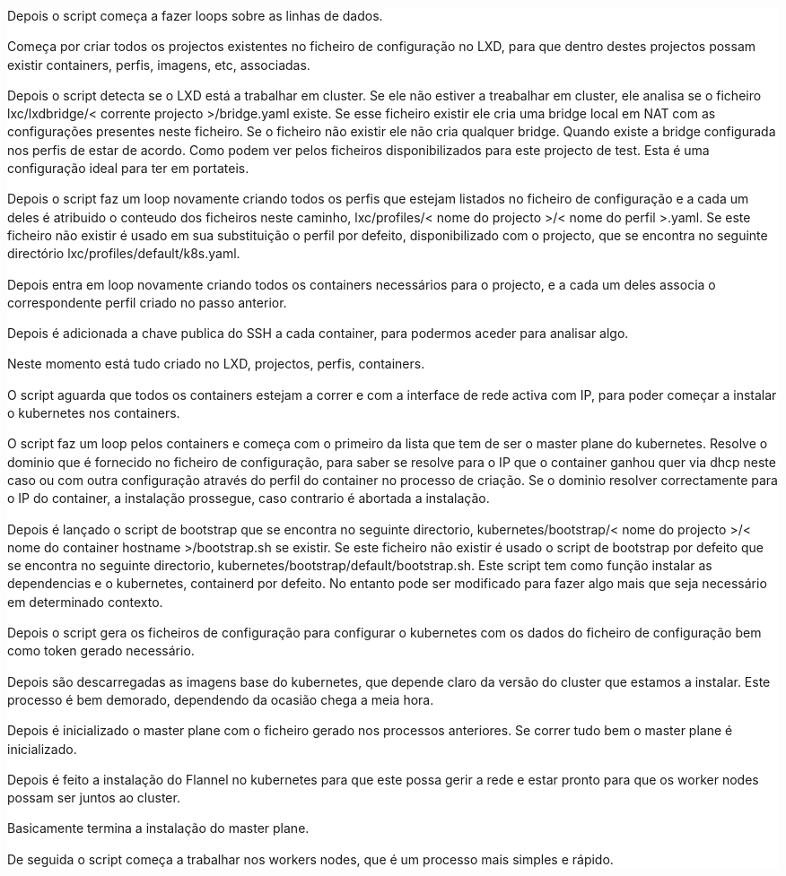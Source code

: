 Depois o script começa a fazer loops sobre as linhas de dados. 

Começa por criar todos os projectos existentes no ficheiro de configuração no LXD, para que dentro destes projectos possam existir containers, perfis, imagens, etc, associadas.

Depois o script detecta se o LXD está a trabalhar em cluster. Se ele não estiver a treabalhar em cluster, ele analisa se o ficheiro lxc/lxdbridge/< corrente projecto >/bridge.yaml existe. Se esse ficheiro existir ele cria uma bridge local em NAT com as configurações presentes neste ficheiro. Se o ficheiro não existir ele não cria qualquer bridge. Quando existe a bridge configurada nos perfis de estar de acordo. Como podem ver pelos ficheiros disponibilizados para este projecto de test. Esta é uma configuração ideal para ter em portateis. 

Depois o script faz um loop novamente criando todos os perfis que estejam listados no ficheiro de configuração e a cada um deles é atribuido o conteudo dos ficheiros neste caminho, lxc/profiles/< nome do projecto >/< nome do perfil >.yaml. Se este ficheiro não existir é usado em sua substituição o perfil por defeito, disponibilizado com o projecto, que se encontra no seguinte directório lxc/profiles/default/k8s.yaml.

Depois entra em loop novamente criando todos os containers necessários para o projecto, e a cada um deles associa o correspondente perfil criado no passo anterior.

Depois é adicionada a chave publica do SSH a cada container, para podermos aceder para analisar algo.

Neste momento está tudo criado no LXD, projectos, perfis, containers.

O script aguarda que todos os containers estejam a correr e com a interface de rede activa com IP, para poder começar a instalar o kubernetes nos containers.

O script faz um loop pelos containers e começa com o primeiro da lista que tem de ser o master plane do kubernetes. Resolve o dominio que é fornecido no ficheiro de configuração, para saber se resolve para o IP que o container ganhou quer via dhcp neste caso ou com outra configuração através do perfil do container no processo de criação. Se o dominio resolver correctamente para o IP do container, a instalação prossegue, caso contrario é abortada a instalação.

Depois é lançado o script de bootstrap que se encontra no seguinte directorio, kubernetes/bootstrap/< nome do projecto >/< nome do container hostname >/bootstrap.sh se existir. Se este ficheiro não existir é usado o script de bootstrap por defeito que se encontra no seguinte directorio, kubernetes/bootstrap/default/bootstrap.sh. 
Este script tem como função instalar as dependencias e o kubernetes, containerd por defeito. No entanto pode ser modificado para fazer algo mais que seja necessário em determinado contexto.

Depois o script gera os ficheiros de configuração para configurar o kubernetes com os dados do ficheiro de configuração bem como token gerado necessário.

Depois são descarregadas as imagens base do kubernetes, que depende claro da versão do cluster que estamos a instalar. Este processo é bem demorado, dependendo da ocasião chega a meia hora.

Depois é inicializado o master plane com o ficheiro gerado nos processos anteriores. Se correr tudo bem o master plane é inicializado.

Depois é feito a instalação do Flannel no kubernetes para que este possa gerir a rede e estar pronto para que os worker nodes possam ser juntos ao cluster.

Basicamente termina a instalação do master plane.

De seguida o script começa a trabalhar nos workers nodes, que é um processo mais simples e rápido.
